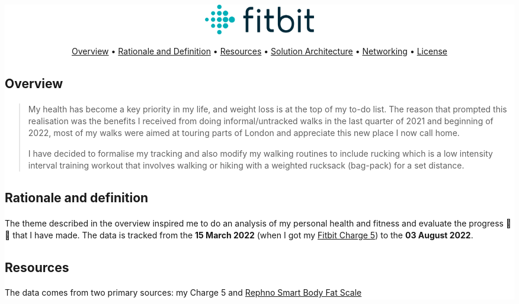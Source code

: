 <p align="center"><img src="Fibit Resources\Fitbit_logo.png" alt="Fitbit_logo" style="height:50px"/></p>

<p align="center">
 <a href="#overview">Overview</a> •
 <a href="#Rationale and definition (SDG9c)">Rationale and Definition</a> •
 <a href="#Resource">Resources</a> •
 <a href="#Solution Architecture">Solution Architecture</a> •
 <a href="#networking">Networking</a> •
 <a href="#license">License</a>
</p>




## Overview

> My health has become a key priority in my life, and weight loss is at the top of my to-do list. The reason that prompted this realisation was the benefits I received from doing informal/untracked walks in the last quarter of 2021 and beginning of 2022, most of my walks were aimed at touring parts of London and appreciate this new place I now call home.
>
> I have decided to formalise my tracking and also modify my walking routines to include rucking which is a low intensity interval training workout that involves walking or hiking with a weighted rucksack (bag-pack) for a set distance.



## Rationale and definition

The theme described in the overview inspired me to do an analysis of my personal health and fitness and evaluate the progress 🤞😂 that I have made. The data is tracked from the **15 March 2022** (when I got my [Fitbit Charge 5](https://www.fitbit.com/global/uk/products/trackers/charge5?gclid=CjwKCAjwj42UBhAAEiwACIhADmoVq37g5FDdnkQb_A3GpXnVwAxkAp7_sVM9_h_jyt-eVn1rEH9C0RoC__gQAvD_BwE&gclsrc=aw.ds)) to the **03 August 2022**.



## Resources

The data comes from two primary sources: my Charge 5 and  [Rephno Smart Body Fat Scale](https://uk.renpho.com/products/smart-body-fat-scale-basic?variant=38203353891015)
